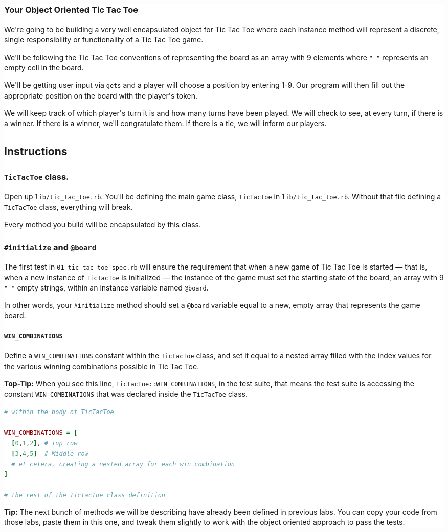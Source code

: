 ### Your Object Oriented Tic Tac Toe

We're going to be building a very well encapsulated object for Tic Tac Toe where each instance method will represent a discrete, single responsibility or functionality of a Tic Tac Toe game.

We'll be following the Tic Tac Toe conventions of representing the board as an array with 9 elements where `" "` represents an empty cell in the board.

We'll be getting user input via `gets` and a player will choose a position by entering 1-9. Our program will then fill out the appropriate position on the board with the player's token.

We will keep track of which player's turn it is and how many turns have been played. We will check to see, at every turn, if there is a winner. If there is a winner, we'll congratulate them. If there is a tie, we will inform our players.

## Instructions

### `TicTacToe` class.

Open up `lib/tic_tac_toe.rb`. You'll be defining the main game class, `TicTacToe` in `lib/tic_tac_toe.rb`. Without that file defining a `TicTacToe` class, everything will break.

Every method you build will be encapsulated by this class.

### `#initialize` and `@board`

The first test in `01_tic_tac_toe_spec.rb` will ensure the requirement that when a new game of Tic Tac Toe is started — that is, when a new instance of `TicTacToe` is initialized — the instance of the game must set the starting state of the board, an array with 9 `" "` empty strings, within an instance variable named `@board`.

In other words, your `#initialize` method should set a `@board` variable equal to a new, empty array that represents the game board.

#### `WIN_COMBINATIONS`

Define a `WIN_COMBINATIONS` constant within the `TicTacToe` class, and set it equal to a nested array filled with the index values for the various winning combinations possible in Tic Tac Toe.

**Top-Tip:** When you see this line, `TicTacToe::WIN_COMBINATIONS`, in the test suite, that means the test suite is accessing the constant `WIN_COMBINATIONS` that was declared inside the `TicTacToe` class.

```ruby
# within the body of TicTacToe

WIN_COMBINATIONS = [
  [0,1,2], # Top row
  [3,4,5]  # Middle row
  # et cetera, creating a nested array for each win combination
]

# the rest of the TicTacToe class definition
```
**Tip:** The next bunch of methods we will be describing have already been defined in previous labs. You can copy your code from those labs, paste them in this one, and tweak them slightly to work with the object oriented approach to pass the tests.
